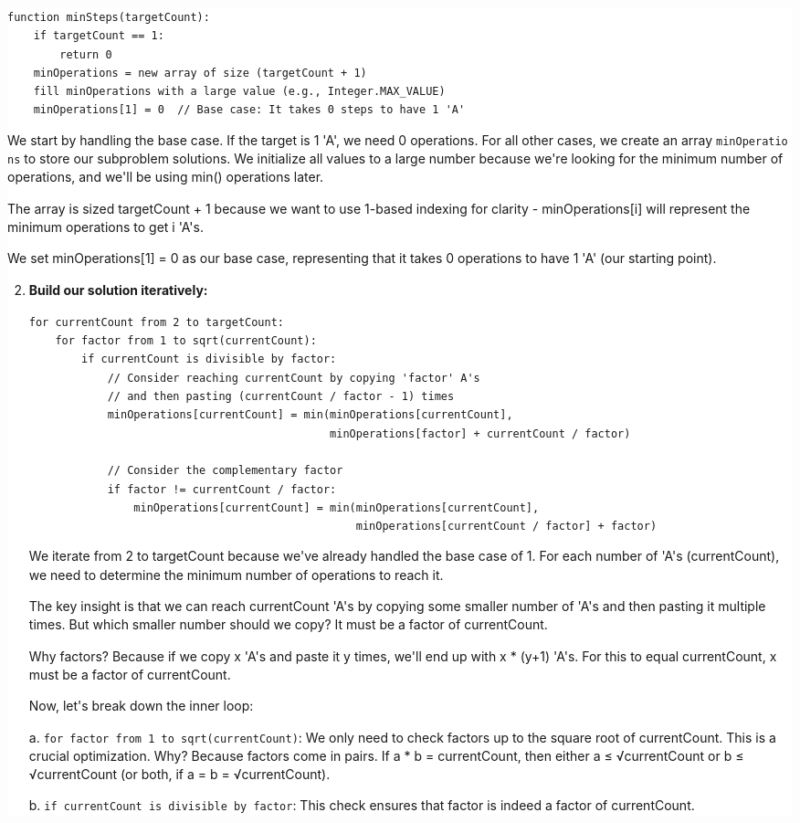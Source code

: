    ```pseudo
   function minSteps(targetCount):
       if targetCount == 1:
           return 0
       minOperations = new array of size (targetCount + 1)
       fill minOperations with a large value (e.g., Integer.MAX_VALUE)
       minOperations[1] = 0  // Base case: It takes 0 steps to have 1 'A'
   ```

   We start by handling the base case. If the target is 1 'A', we need 0 operations. For all other cases, we create an array `minOperations` to store our subproblem solutions. We initialize all values to a large number because we're looking for the minimum number of operations, and we'll be using min() operations later.

   The array is sized targetCount + 1 because we want to use 1-based indexing for clarity - minOperations[i] will represent the minimum operations to get i 'A's.

   We set minOperations[1] = 0 as our base case, representing that it takes 0 operations to have 1 'A' (our starting point).

2. **Build our solution iteratively:**

   ```pseudo
   for currentCount from 2 to targetCount:
       for factor from 1 to sqrt(currentCount):
           if currentCount is divisible by factor:
               // Consider reaching currentCount by copying 'factor' A's
               // and then pasting (currentCount / factor - 1) times
               minOperations[currentCount] = min(minOperations[currentCount], 
                                                 minOperations[factor] + currentCount / factor)
               
               // Consider the complementary factor
               if factor != currentCount / factor:
                   minOperations[currentCount] = min(minOperations[currentCount], 
                                                     minOperations[currentCount / factor] + factor)
   ```

    We iterate from 2 to targetCount because we've already handled the base case of 1. For each number of 'A's (currentCount), we need to determine the minimum number of operations to reach it.

   The key insight is that we can reach currentCount 'A's by copying some smaller number of 'A's and then pasting it multiple times. But which smaller number should we copy? It must be a factor of currentCount.

   Why factors? Because if we copy x 'A's and paste it y times, we'll end up with x * (y+1) 'A's. For this to equal currentCount, x must be a factor of currentCount.

   Now, let's break down the inner loop:

   a. `for factor from 1 to sqrt(currentCount)`:
      We only need to check factors up to the square root of currentCount. This is a crucial optimization. Why? Because factors come in pairs. If a * b = currentCount, then either a ≤ √currentCount or b ≤ √currentCount (or both, if a = b = √currentCount).

   b. `if currentCount is divisible by factor`:
      This check ensures that factor is indeed a factor of currentCount.
